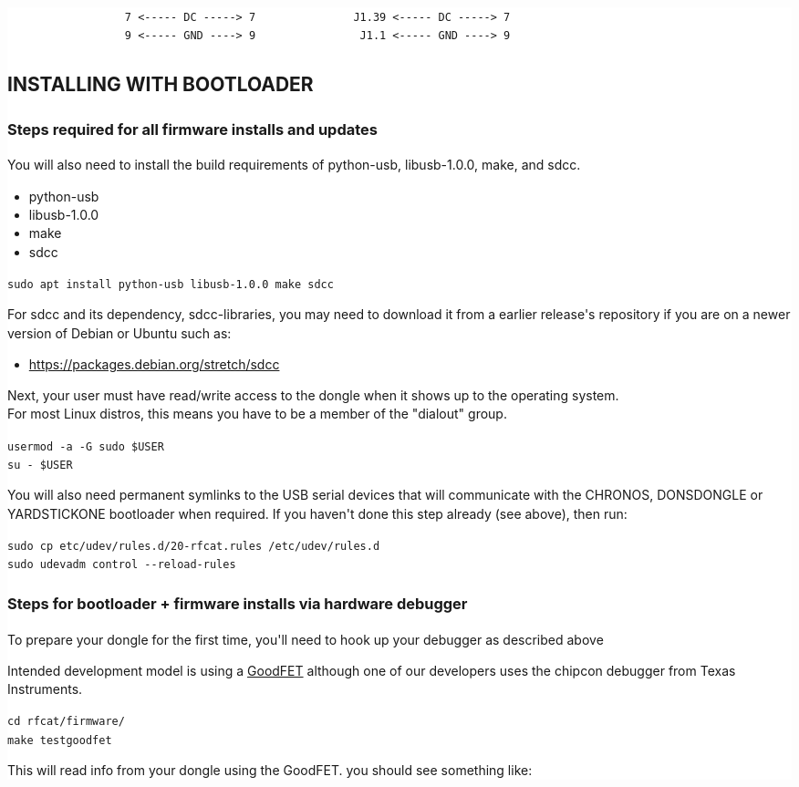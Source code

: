 ```
                  7 <----- DC -----> 7               J1.39 <----- DC -----> 7
                  9 <----- GND ----> 9                J1.1 <----- GND ----> 9
```


## INSTALLING WITH BOOTLOADER

### Steps required for all firmware installs and updates


You will also need to install the build requirements of python-usb, libusb-1.0.0, make, and sdcc.

* python-usb
* libusb-1.0.0
* make
* sdcc

```
sudo apt install python-usb libusb-1.0.0 make sdcc
```

For sdcc and its dependency, sdcc-libraries, you may need to download it from a earlier release's repository if you are on a newer version of Debian or Ubuntu  such as:

* https://packages.debian.org/stretch/sdcc

Next, your user must have read/write access to the dongle when it shows up to the operating system.  
For most Linux distros, this means you have to be a member of the "dialout" group.

```
usermod -a -G sudo $USER
su - $USER
```

You will also need permanent symlinks to the USB serial devices that will communicate with the CHRONOS, DONSDONGLE or YARDSTICKONE
bootloader when required. If you haven't done this step already (see above), then run:

```
sudo cp etc/udev/rules.d/20-rfcat.rules /etc/udev/rules.d
sudo udevadm control --reload-rules
```

### Steps for bootloader + firmware installs via hardware debugger

To prepare your dongle for the first time, you'll need to hook up your debugger as described above 

Intended development model is using a [GoodFET](http://goodfet.sf.net) although one of our developers uses the chipcon debugger from Texas Instruments.

```
cd rfcat/firmware/
make testgoodfet
```

This will read info from your dongle using the GoodFET. you should see something like:
